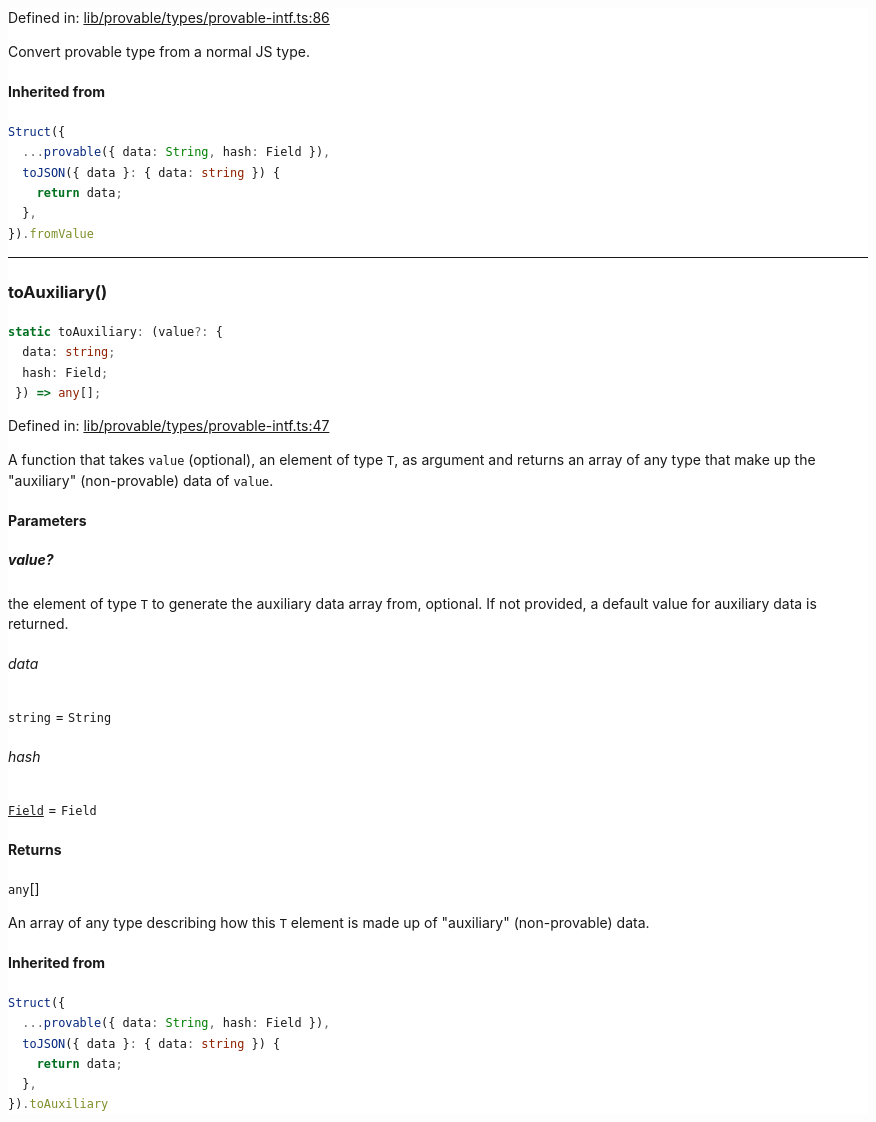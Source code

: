 Defined in: [lib/provable/types/provable-intf.ts:86](https://github.com/o1-labs/o1js/blob/89b7d1522af805d6d4c45a96d7a9cbc29a457aec/src/lib/provable/types/provable-intf.ts#L86)

Convert provable type from a normal JS type.

#### Inherited from

```ts
Struct({
  ...provable({ data: String, hash: Field }),
  toJSON({ data }: { data: string }) {
    return data;
  },
}).fromValue
```

***

### toAuxiliary()

```ts
static toAuxiliary: (value?: {
  data: string;
  hash: Field;
 }) => any[];
```

Defined in: [lib/provable/types/provable-intf.ts:47](https://github.com/o1-labs/o1js/blob/89b7d1522af805d6d4c45a96d7a9cbc29a457aec/src/lib/provable/types/provable-intf.ts#L47)

A function that takes `value` (optional), an element of type `T`, as argument and
returns an array of any type that make up the "auxiliary" (non-provable) data of `value`.

#### Parameters

##### value?

the element of type `T` to generate the auxiliary data array from, optional.
If not provided, a default value for auxiliary data is returned.

###### data

`string` = `String`

###### hash

[`Field`](Field.md) = `Field`

#### Returns

`any`[]

An array of any type describing how this `T` element is made up of "auxiliary" (non-provable) data.

#### Inherited from

```ts
Struct({
  ...provable({ data: String, hash: Field }),
  toJSON({ data }: { data: string }) {
    return data;
  },
}).toAuxiliary
```
